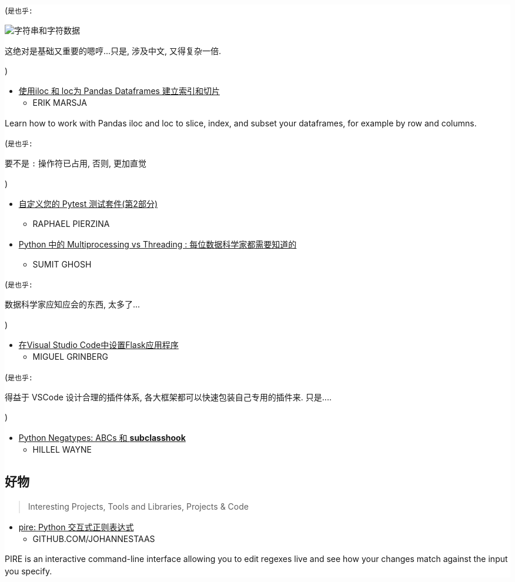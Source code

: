 (`是也乎:`

![字符串和字符数据](https://ipic.zoomquiet.top/2019-10-07-ScreenShot%202019-10-07%2020.01.56.jpg)

这绝对是基础又重要的嗯哼...只是, 涉及中文, 又得复杂一倍.

)


- [使用iloc 和 loc为 Pandas Dataframes 建立索引和切片](https://pycoders.com/link/2586/web)
    + ERIK MARSJA

Learn how to work with Pandas iloc and loc to slice, index, and subset your dataframes, for example by row and columns.

(`是也乎:`

要不是 `:` 操作符已占用, 否则, 更加直觉

)


- [自定义您的 Pytest 测试套件(第2部分)](https://pycoders.com/link/2584/web)
    + RAPHAEL PIERZINA

- [Python 中的 Multiprocessing vs Threading : 每位数据科学家都需要知道的](https://pycoders.com/link/2578/web)
    + SUMIT GHOSH

(`是也乎:`

数据科学家应知应会的东西, 太多了...

)


- [在Visual Studio Code中设置Flask应用程序](https://pycoders.com/link/2580/web)
    + MIGUEL GRINBERG


(`是也乎:`

得益于 VSCode 设计合理的插件体系, 各大框架都可以快速包装自己专用的插件来.
只是....

)



- [Python Negatypes: ABCs 和 __subclasshook__](https://pycoders.com/link/2576/web)
    + HILLEL WAYNE




## 好物
> Interesting Projects, Tools and Libraries, Projects & Code



- [pire: Python 交互式正则表达式](https://pycoders.com/link/2569/web)
    + GITHUB.COM/JOHANNESTAAS

PIRE is an interactive command-line interface allowing you to edit regexes live and see how your changes match against the input you specify.
